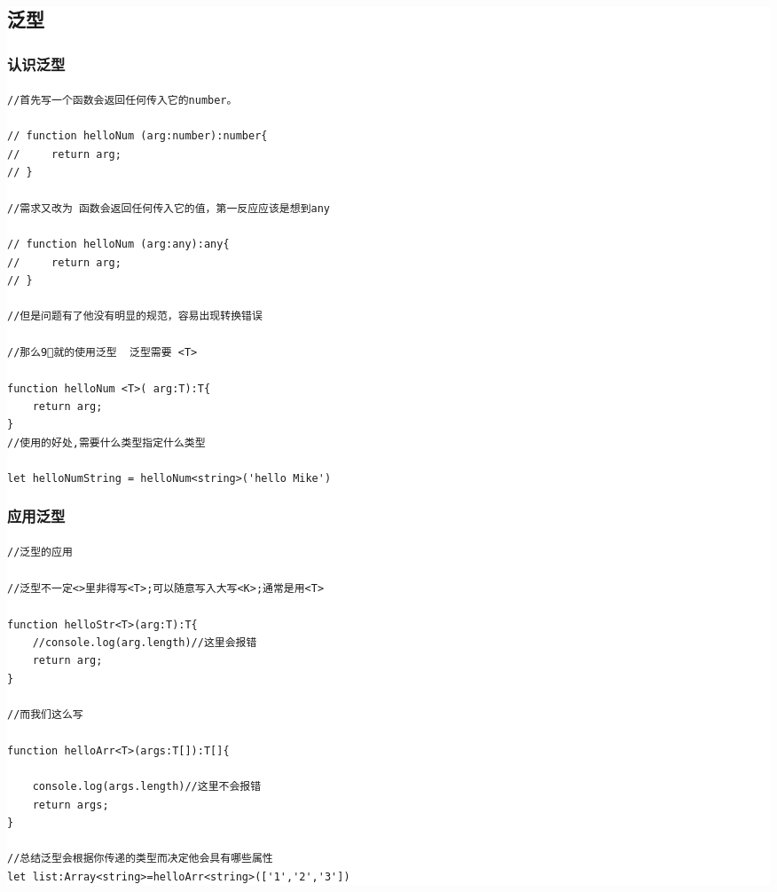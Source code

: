 ## 泛型


### 认识泛型

```plain
//首先写一个函数会返回任何传入它的number。

// function helloNum (arg:number):number{
//     return arg;
// }

//需求又改为 函数会返回任何传入它的值，第一反应应该是想到any

// function helloNum (arg:any):any{
//     return arg;
// }

//但是问题有了他没有明显的规范，容易出现转换错误

//那么9⃣就的使用泛型  泛型需要 <T>

function helloNum <T>( arg:T):T{
    return arg;
}
//使用的好处,需要什么类型指定什么类型

let helloNumString = helloNum<string>('hello Mike')

```

### 应用泛型

```plain
//泛型的应用

//泛型不一定<>里非得写<T>;可以随意写入大写<K>;通常是用<T>

function helloStr<T>(arg:T):T{
    //console.log(arg.length)//这里会报错
    return arg;
}

//而我们这么写

function helloArr<T>(args:T[]):T[]{

    console.log(args.length)//这里不会报错
    return args;
}

//总结泛型会根据你传递的类型而决定他会具有哪些属性
let list:Array<string>=helloArr<string>(['1','2','3'])
```
